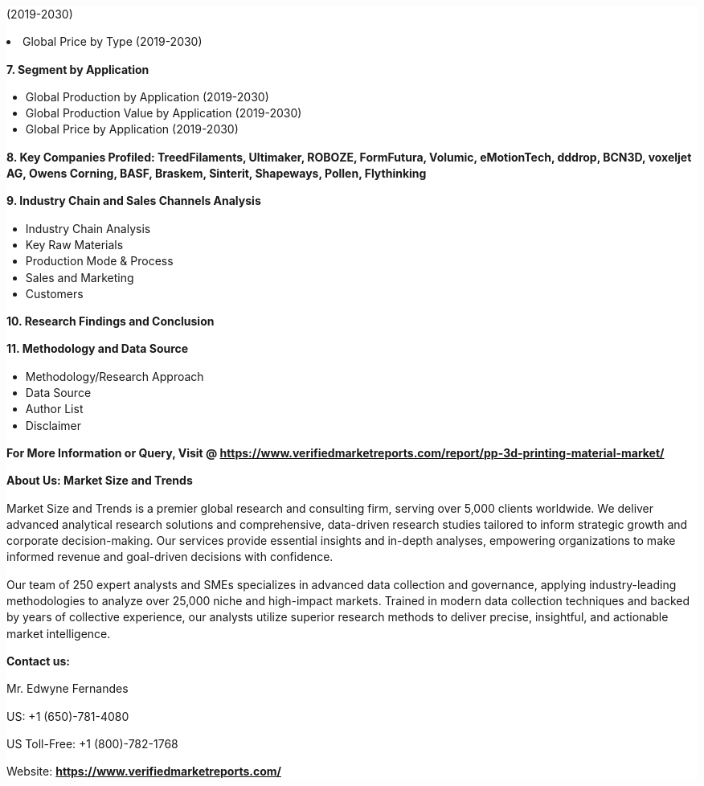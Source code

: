 (2019-2030)</li><li>Global Price by Type (2019-2030)</li></ul><p><strong>7. Segment by Application</strong></p><ul><li>Global Production by Application (2019-2030)</li><li>Global Production Value by Application (2019-2030)</li><li>Global Price by Application (2019-2030)</li></ul><p><strong>8. Key Companies Profiled: TreedFilaments, Ultimaker, ROBOZE, FormFutura, Volumic, eMotionTech, dddrop, BCN3D, voxeljet AG, Owens Corning, BASF, Braskem, Sinterit, Shapeways, Pollen, Flythinking</strong></p><p><strong>9. Industry Chain and Sales Channels Analysis</strong></p><ul><li>Industry Chain Analysis</li><li>Key Raw Materials</li><li>Production Mode &amp; Process</li><li>Sales and Marketing</li><li>Customers</li></ul><p><strong>10. Research Findings and Conclusion</strong></p><p><strong>11. Methodology and Data Source</strong></p><ul><li>Methodology/Research Approach</li><li>Data Source</li><li>Author List</li><li>Disclaimer</li></ul></p><p><strong>For More Information or Query, Visit @ <a href="https://www.verifiedmarketreports.com/report/pp-3d-printing-material-market/">https://www.verifiedmarketreports.com/report/pp-3d-printing-material-market/</a></strong></p><p><strong>About Us: Market Size and Trends</strong></p><p>Market Size and Trends is a premier global research and consulting firm, serving over 5,000 clients worldwide. We deliver advanced analytical research solutions and comprehensive, data-driven research studies tailored to inform strategic growth and corporate decision-making. Our services provide essential insights and in-depth analyses, empowering organizations to make informed revenue and goal-driven decisions with confidence.</p><p>Our team of 250 expert analysts and SMEs specializes in advanced data collection and governance, applying industry-leading methodologies to analyze over 25,000 niche and high-impact markets. Trained in modern data collection techniques and backed by years of collective experience, our analysts utilize superior research methods to deliver precise, insightful, and actionable market intelligence.</p><p><strong>Contact us:</strong></p><p>Mr. Edwyne Fernandes</p><p>US: +1 (650)-781-4080</p><p>US Toll-Free: +1 (800)-782-1768</p><p>Website: <strong><a href="https://www.verifiedmarketreports.com/">https://www.verifiedmarketreports.com/</a></strong></p>
